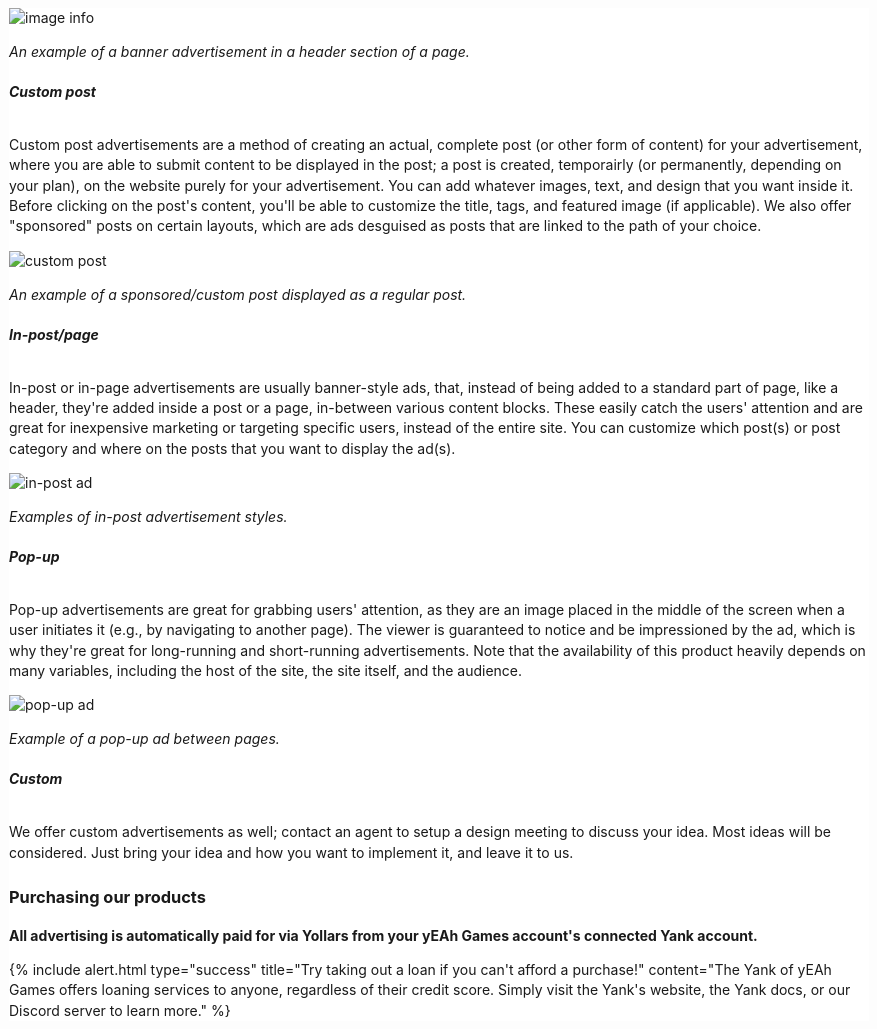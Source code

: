 ![image info](https://i.imgur.com/3R8raHC.png)

*An example of a banner advertisement in a header section of a page.*

###### **Custom post**
Custom post advertisements are a method of creating an actual, complete post (or other form of content) for your advertisement, where you are able to submit content to be displayed in the post; a post is created, temporairly (or permanently, depending on your plan), on the website purely for your advertisement. You can add whatever images, text, and design that you want inside it. Before clicking on the post's content, you'll be able to customize the title, tags, and featured image (if applicable). We also offer "sponsored" posts on certain layouts, which are ads desguised as posts that are linked to the path of your choice.

![custom post](https://i.imgur.com/hk73hOM.png)

*An example of a sponsored/custom post displayed as a regular post.*

###### **In-post/page**
In-post or in-page advertisements are usually banner-style ads, that, instead of being added to a standard part of page, like a header, they're added inside a post or a page, in-between various content blocks. These easily catch the users' attention and are great for inexpensive marketing or targeting specific users, instead of the entire site. You can customize which post(s) or post category and where on the posts that you want to display the ad(s).

![in-post ad](https://i.imgur.com/W7OG7kq.png)

*Examples of in-post advertisement styles.*

###### **Pop-up**
Pop-up advertisements are great for grabbing users' attention, as they are an image placed in the middle of the screen when a user initiates it (e.g., by navigating to another page). The viewer is guaranteed to notice and be impressioned by the ad, which is why they're great for long-running and short-running advertisements. Note that the availability of this product heavily depends on many variables, including the host of the site, the site itself, and the audience.

![pop-up ad](https://i.imgur.com/CHWYnvt.png)

*Example of a pop-up ad between pages.*

###### **Custom**
We offer custom advertisements as well; contact an agent to setup a design meeting to discuss your idea. Most ideas will be considered. Just bring your idea and how you want to implement it, and leave it to us.


### Purchasing our products

**All advertising is automatically paid for via Yollars from your yEAh Games account's connected Yank account.**

{% include alert.html type="success" title="Try taking out a loan if you can't afford a purchase!" content="The Yank of yEAh Games offers loaning services to anyone, regardless of their credit score. Simply visit the Yank's website, the Yank docs, or our Discord server to learn more." %}
